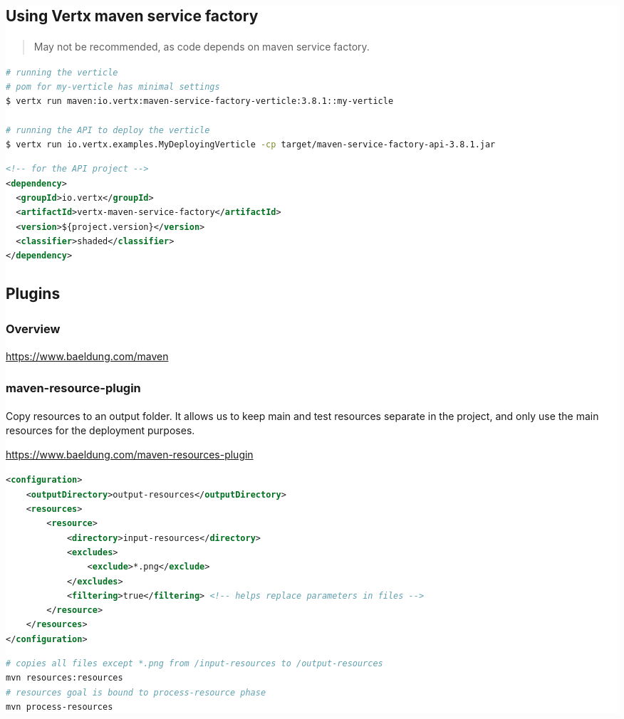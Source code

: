 ## Using Vertx maven service factory

> May not be recommended, as code depends on maven service factory.

```bash
# running the verticle
# pom for my-verticle has minimal settings
$ vertx run maven:io.vertx:maven-service-factory-verticle:3.8.1::my-verticle

# running the API to deploy the verticle
$ vertx run io.vertx.examples.MyDeployingVerticle -cp target/maven-service-factory-api-3.8.1.jar
```

```xml
<!-- for the API project -->
<dependency>
  <groupId>io.vertx</groupId>
  <artifactId>vertx-maven-service-factory</artifactId>
  <version>${project.version}</version>
  <classifier>shaded</classifier>
</dependency>
```

## Plugins

### Overview

https://www.baeldung.com/maven

### maven-resource-plugin

Copy resources to an output folder. It allows us to keep main and test resources separate in the project, and only use the main resources for the deployment purposes.

https://www.baeldung.com/maven-resources-plugin

```xml
<configuration>
    <outputDirectory>output-resources</outputDirectory>
    <resources>
        <resource>
            <directory>input-resources</directory>
            <excludes>
                <exclude>*.png</exclude>
            </excludes>
            <filtering>true</filtering> <!-- helps replace parameters in files -->
        </resource>
    </resources>
</configuration>
```

```bash
# copies all files except *.png from /input-resources to /output-resources
mvn resources:resources
# resources goal is bound to process-resource phase
mvn process-resources
```
